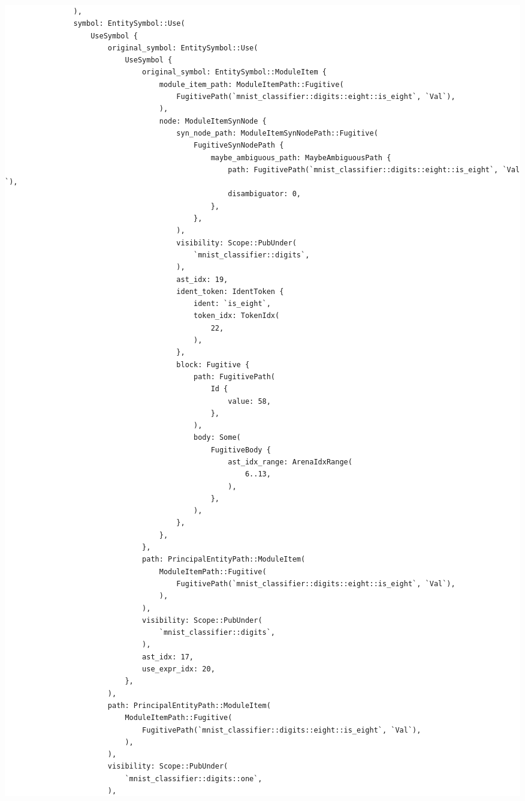                     ),
                    symbol: EntitySymbol::Use(
                        UseSymbol {
                            original_symbol: EntitySymbol::Use(
                                UseSymbol {
                                    original_symbol: EntitySymbol::ModuleItem {
                                        module_item_path: ModuleItemPath::Fugitive(
                                            FugitivePath(`mnist_classifier::digits::eight::is_eight`, `Val`),
                                        ),
                                        node: ModuleItemSynNode {
                                            syn_node_path: ModuleItemSynNodePath::Fugitive(
                                                FugitiveSynNodePath {
                                                    maybe_ambiguous_path: MaybeAmbiguousPath {
                                                        path: FugitivePath(`mnist_classifier::digits::eight::is_eight`, `Val`),
                                                        disambiguator: 0,
                                                    },
                                                },
                                            ),
                                            visibility: Scope::PubUnder(
                                                `mnist_classifier::digits`,
                                            ),
                                            ast_idx: 19,
                                            ident_token: IdentToken {
                                                ident: `is_eight`,
                                                token_idx: TokenIdx(
                                                    22,
                                                ),
                                            },
                                            block: Fugitive {
                                                path: FugitivePath(
                                                    Id {
                                                        value: 58,
                                                    },
                                                ),
                                                body: Some(
                                                    FugitiveBody {
                                                        ast_idx_range: ArenaIdxRange(
                                                            6..13,
                                                        ),
                                                    },
                                                ),
                                            },
                                        },
                                    },
                                    path: PrincipalEntityPath::ModuleItem(
                                        ModuleItemPath::Fugitive(
                                            FugitivePath(`mnist_classifier::digits::eight::is_eight`, `Val`),
                                        ),
                                    ),
                                    visibility: Scope::PubUnder(
                                        `mnist_classifier::digits`,
                                    ),
                                    ast_idx: 17,
                                    use_expr_idx: 20,
                                },
                            ),
                            path: PrincipalEntityPath::ModuleItem(
                                ModuleItemPath::Fugitive(
                                    FugitivePath(`mnist_classifier::digits::eight::is_eight`, `Val`),
                                ),
                            ),
                            visibility: Scope::PubUnder(
                                `mnist_classifier::digits::one`,
                            ),